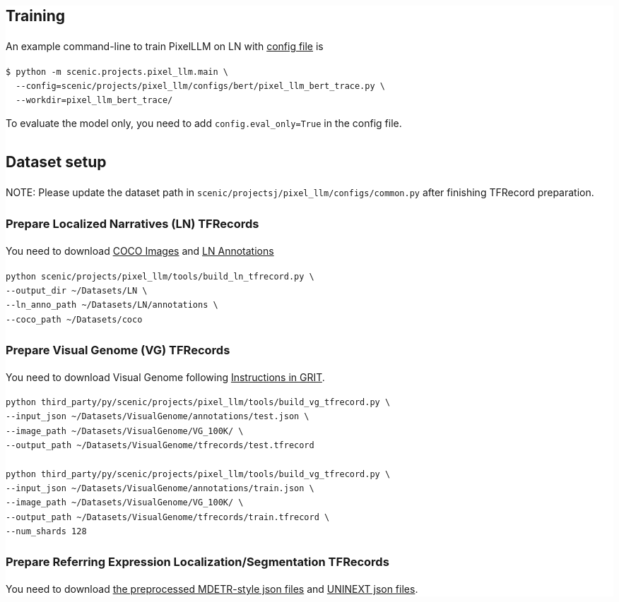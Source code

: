 ## Training

An example command-line to train PixelLLM on LN with [config file](configs/bert/pixel_llm_bert_trace.py) is

```shell
$ python -m scenic.projects.pixel_llm.main \
  --config=scenic/projects/pixel_llm/configs/bert/pixel_llm_bert_trace.py \
  --workdir=pixel_llm_bert_trace/
```

To evaluate the model only, you need to add `config.eval_only=True` in the config file.

## Dataset setup

NOTE: Please update the dataset path in `scenic/projectsj/pixel_llm/configs/common.py` after finishing TFRecord preparation.

### Prepare Localized Narratives (LN) TFRecords

You need to download [COCO Images](https://cocodataset.org/#download) and [LN Annotations](https://google.github.io/localized-narratives/)

```shell
python scenic/projects/pixel_llm/tools/build_ln_tfrecord.py \
--output_dir ~/Datasets/LN \
--ln_anno_path ~/Datasets/LN/annotations \
--coco_path ~/Datasets/coco
```

### Prepare Visual Genome (VG) TFRecords

You need to download Visual Genome following [Instructions in GRIT](https://github.com/JialianW/GRiT/blob/master/datasets/DATASETS.md#vg-dataset).

```shell
python third_party/py/scenic/projects/pixel_llm/tools/build_vg_tfrecord.py \
--input_json ~/Datasets/VisualGenome/annotations/test.json \
--image_path ~/Datasets/VisualGenome/VG_100K/ \
--output_path ~/Datasets/VisualGenome/tfrecords/test.tfrecord

python third_party/py/scenic/projects/pixel_llm/tools/build_vg_tfrecord.py \
--input_json ~/Datasets/VisualGenome/annotations/train.json \
--image_path ~/Datasets/VisualGenome/VG_100K/ \
--output_path ~/Datasets/VisualGenome/tfrecords/train.tfrecord \
--num_shards 128
```

### Prepare Referring Expression Localization/Segmentation TFRecords

You need to download [the preprocessed MDETR-style json files](https://zenodo.org/records/10795249/files/refcoco_release.zip) and [UNINEXT json files](https://github.com/MasterBin-IIAU/UNINEXT/blob/master/assets/DATA.md#rec--res).
